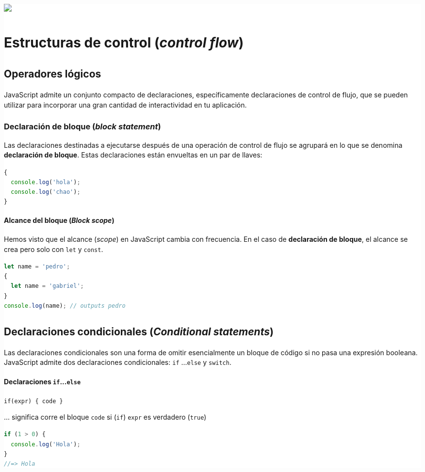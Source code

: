 ![](https://pataruco.github.io/ga-assets/assets/logos/ga.svg)

# Estructuras de control (_control flow_)

## Operadores lógicos

JavaScript admite un conjunto compacto de declaraciones, específicamente declaraciones de control de flujo, que se pueden utilizar para incorporar una gran cantidad de interactividad en tu aplicación.

### Declaración de bloque (_block statement_)

Las declaraciones destinadas a ejecutarse después de una operación de control de flujo se agrupará en lo que se denomina **declaración de bloque**. Estas declaraciones están envueltas en un par de llaves:

```js
{
  console.log('hola');
  console.log('chao');
}
```

#### Alcance del bloque (_Block scope_)

Hemos visto que el alcance (_scope_) en JavaScript cambia con frecuencia. En el caso de **declaración de bloque**, el alcance se crea pero solo con `let` y `const`.

```js
let name = 'pedro';
{
  let name = 'gabriel';
}
console.log(name); // outputs pedro
```

## Declaraciones condicionales (_Conditional statements_)

Las declaraciones condicionales son una forma de omitir esencialmente un bloque de código si no pasa una expresión booleana. JavaScript admite dos declaraciones condicionales: `if` ...`else` y `switch`.

#### Declaraciones `if`...`else`

`if(expr) { code }`

... significa corre el bloque `code` si (`if`) `expr` es verdadero (`true`)

```javascript
if (1 > 0) {
  console.log('Hola');
}
//=> Hola
```
